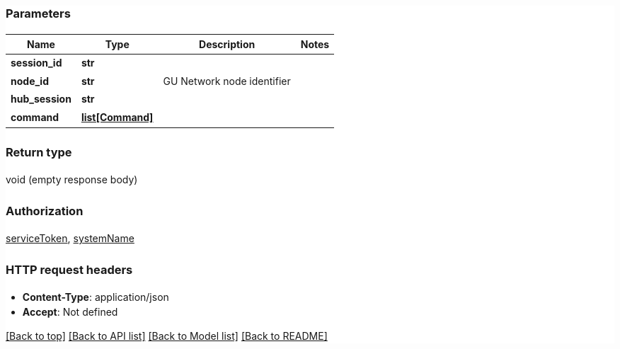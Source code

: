 ### Parameters

Name | Type | Description  | Notes
------------- | ------------- | ------------- | -------------
 **session_id** | **str**|  | 
 **node_id** | **str**| GU Network node identifier | 
 **hub_session** | **str**|  | 
 **command** | [**list[Command]**](list.md)|  | 

### Return type

void (empty response body)

### Authorization

[serviceToken](../README.md#serviceToken), [systemName](../README.md#systemName)

### HTTP request headers

 - **Content-Type**: application/json
 - **Accept**: Not defined

[[Back to top]](#) [[Back to API list]](../README.md#documentation-for-api-endpoints) [[Back to Model list]](../README.md#documentation-for-models) [[Back to README]](../README.md)

